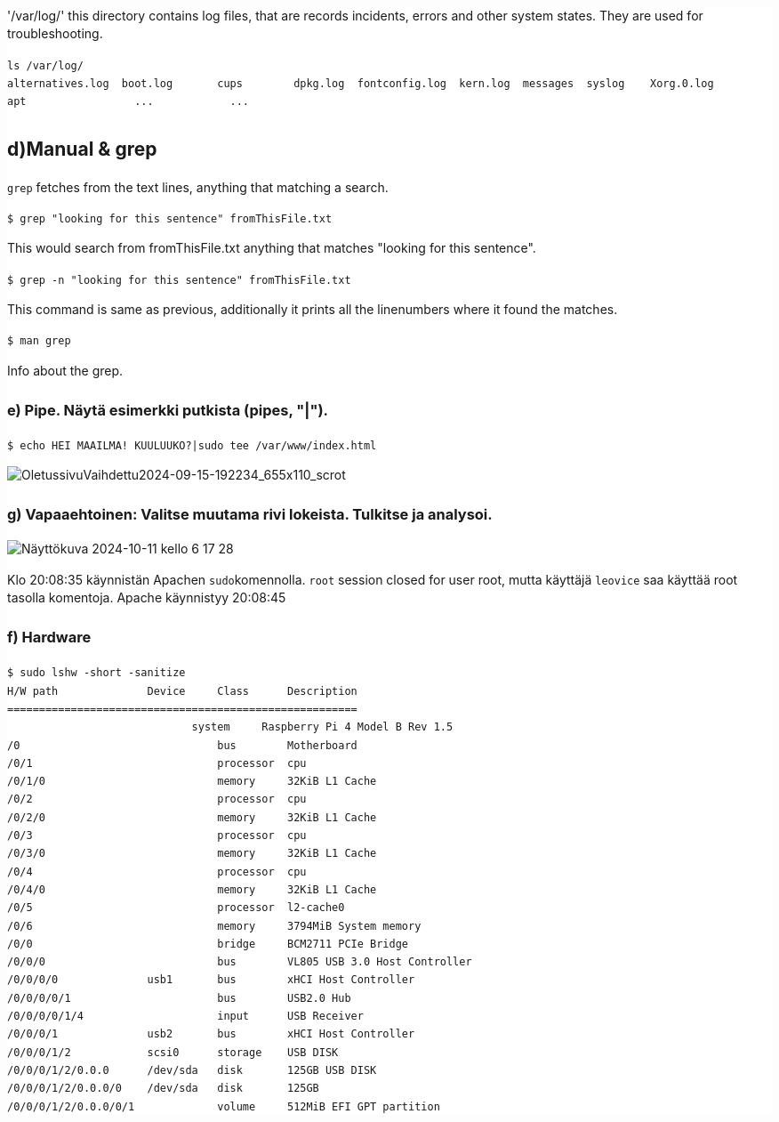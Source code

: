 '/var/log/' this directory contains log files, that are records incidents, errors and other system states. They are used for troubleshooting.

    ls /var/log/
    alternatives.log  boot.log       cups        dpkg.log  fontconfig.log  kern.log  messages  syslog    Xorg.0.log
    apt                 ...            ...

## d)Manual & grep

`grep` fetches from the text lines, anything that matching a search.

    $ grep "looking for this sentence" fromThisFile.txt

This would search from fromThisFile.txt anything that matches "looking for this sentence".

    $ grep -n "looking for this sentence" fromThisFile.txt

This command is same as previous, additionally it prints all the linenumbers where it found the matches.

    $ man grep

Info about the grep.

### e) Pipe. Näytä esimerkki putkista (pipes, "|").

    $ echo HEI MAAILMA! KUULUUKO?|sudo tee /var/www/index.html

![OletussivuVaihdettu2024-09-15-192234_655x110_scrot](https://github.com/user-attachments/assets/1f148dc2-f767-48cc-ab61-b67b0657e6ef)

### g) Vapaaehtoinen: Valitse muutama rivi lokeista. Tulkitse ja analysoi.

![Näyttökuva 2024-10-11 kello 6 17 28](https://github.com/user-attachments/assets/71f3509a-be8b-4d3d-a2c3-96081fbfdf96)

Klo 20:08:35 käynnistän Apachen `sudo`komennolla. `root` session closed for user root, mutta käyttäjä `leovice` saa käyttää root tasolla komentoja. Apache käynnistyy 20:08:45


### f) Hardware

    $ sudo lshw -short -sanitize
    H/W path              Device     Class      Description
    =======================================================
                                 system     Raspberry Pi 4 Model B Rev 1.5
    /0                               bus        Motherboard
    /0/1                             processor  cpu
    /0/1/0                           memory     32KiB L1 Cache
    /0/2                             processor  cpu
    /0/2/0                           memory     32KiB L1 Cache
    /0/3                             processor  cpu
    /0/3/0                           memory     32KiB L1 Cache
    /0/4                             processor  cpu
    /0/4/0                           memory     32KiB L1 Cache
    /0/5                             processor  l2-cache0
    /0/6                             memory     3794MiB System memory
    /0/0                             bridge     BCM2711 PCIe Bridge
    /0/0/0                           bus        VL805 USB 3.0 Host Controller
    /0/0/0/0              usb1       bus        xHCI Host Controller
    /0/0/0/0/1                       bus        USB2.0 Hub
    /0/0/0/0/1/4                     input      USB Receiver
    /0/0/0/1              usb2       bus        xHCI Host Controller
    /0/0/0/1/2            scsi0      storage    USB DISK
    /0/0/0/1/2/0.0.0      /dev/sda   disk       125GB USB DISK
    /0/0/0/1/2/0.0.0/0    /dev/sda   disk       125GB 
    /0/0/0/1/2/0.0.0/0/1             volume     512MiB EFI GPT partition